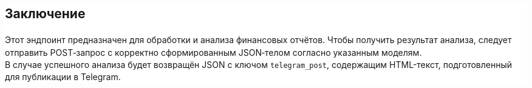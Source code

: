 ## Заключение

Этот эндпоинт предназначен для обработки и анализа финансовых отчётов. Чтобы получить результат анализа, следует отправить POST‑запрос с корректно сформированным JSON‑телом согласно указанным моделям.  
В случае успешного анализа будет возвращён JSON с ключом `telegram_post`, содержащим HTML-текст, подготовленный для публикации в Telegram.